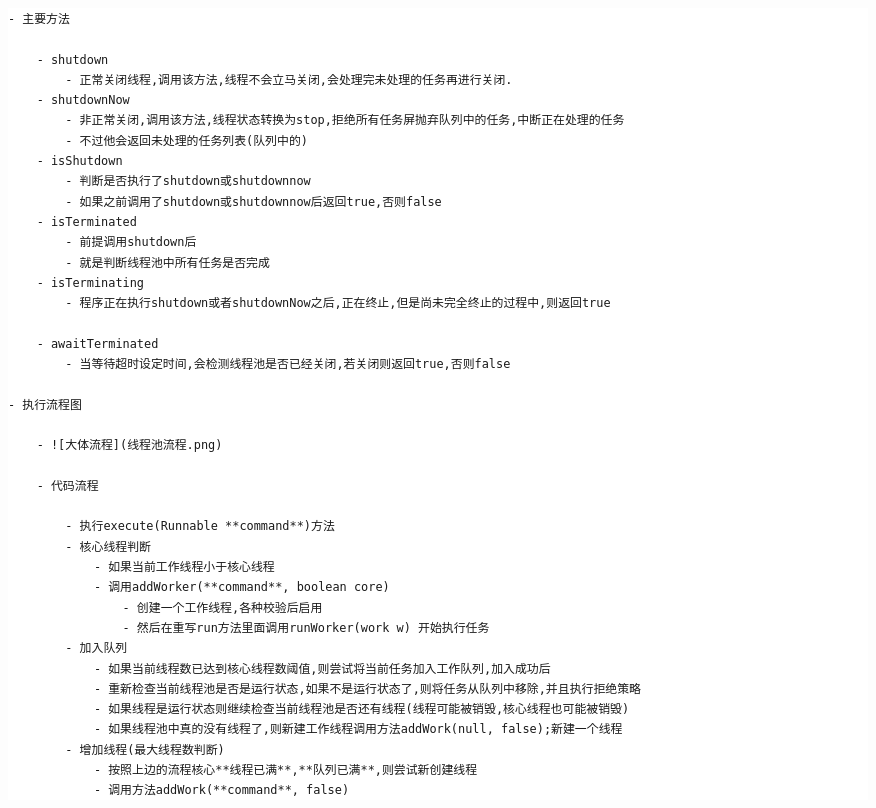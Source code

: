     - 主要方法

        - shutdown
            - 正常关闭线程,调用该方法,线程不会立马关闭,会处理完未处理的任务再进行关闭.
        - shutdownNow
            - 非正常关闭,调用该方法,线程状态转换为stop,拒绝所有任务屏抛弃队列中的任务,中断正在处理的任务
            - 不过他会返回未处理的任务列表(队列中的)
        - isShutdown
            - 判断是否执行了shutdown或shutdownnow
            - 如果之前调用了shutdown或shutdownnow后返回true,否则false
        - isTerminated
            - 前提调用shutdown后
            - 就是判断线程池中所有任务是否完成
        - isTerminating
            - 程序正在执行shutdown或者shutdownNow之后,正在终止,但是尚未完全终止的过程中,则返回true

        - awaitTerminated
            - 当等待超时设定时间,会检测线程池是否已经关闭,若关闭则返回true,否则false

    - 执行流程图

        - ![大体流程](线程池流程.png)

        - 代码流程

            - 执行execute(Runnable **command**)方法
            - 核心线程判断
                - 如果当前工作线程小于核心线程
                - 调用addWorker(**command**, boolean core)
                    - 创建一个工作线程,各种校验后启用
                    - 然后在重写run方法里面调用runWorker(work w) 开始执行任务
            - 加入队列
                - 如果当前线程数已达到核心线程数阈值,则尝试将当前任务加入工作队列,加入成功后
                - 重新检查当前线程池是否是运行状态,如果不是运行状态了,则将任务从队列中移除,并且执行拒绝策略
                - 如果线程是运行状态则继续检查当前线程池是否还有线程(线程可能被销毁,核心线程也可能被销毁)
                - 如果线程池中真的没有线程了,则新建工作线程调用方法addWork(null, false);新建一个线程
            - 增加线程(最大线程数判断)
                - 按照上边的流程核心**线程已满**,**队列已满**,则尝试新创建线程
                - 调用方法addWork(**command**, false)